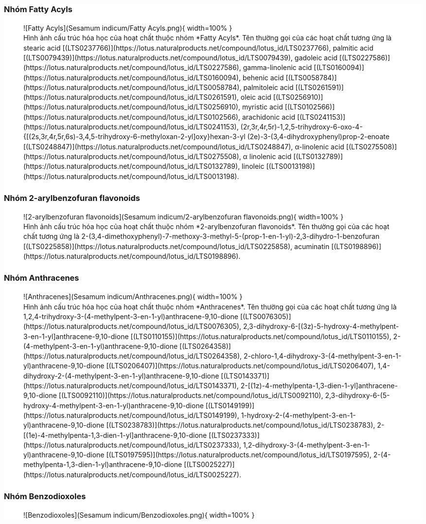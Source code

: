 
### Nhóm Fatty Acyls
<figure markdown="span">
    ![Fatty Acyls](Sesamum indicum/Fatty Acyls.png){ width=100% }
<figcaption>Hình ảnh cấu trúc hóa học của hoạt chất thuộc nhóm *Fatty Acyls*. Tên thường gọi của các hoạt chất tương ứng là stearic acid [(LTS0237766)](https://lotus.naturalproducts.net/compound/lotus_id/LTS0237766), palmitic acid [(LTS0079439)](https://lotus.naturalproducts.net/compound/lotus_id/LTS0079439), gadoleic acid [(LTS0227586)](https://lotus.naturalproducts.net/compound/lotus_id/LTS0227586), gamma-linolenic acid [(LTS0160094)](https://lotus.naturalproducts.net/compound/lotus_id/LTS0160094), behenic acid [(LTS0058784)](https://lotus.naturalproducts.net/compound/lotus_id/LTS0058784), palmitoleic acid [(LTS0261591)](https://lotus.naturalproducts.net/compound/lotus_id/LTS0261591), oleic acid [(LTS0256910)](https://lotus.naturalproducts.net/compound/lotus_id/LTS0256910), myristic acid [(LTS0102566)](https://lotus.naturalproducts.net/compound/lotus_id/LTS0102566), arachidonic acid [(LTS0241153)](https://lotus.naturalproducts.net/compound/lotus_id/LTS0241153), (2r,3r,4r,5r)-1,2,5-trihydroxy-6-oxo-4-{[(2s,3r,4r,5r,6s)-3,4,5-trihydroxy-6-methyloxan-2-yl]oxy}hexan-3-yl (2e)-3-(3,4-dihydroxyphenyl)prop-2-enoate [(LTS0248847)](https://lotus.naturalproducts.net/compound/lotus_id/LTS0248847), α-linolenic acid [(LTS0275508)](https://lotus.naturalproducts.net/compound/lotus_id/LTS0275508), α linolenic acid [(LTS0132789)](https://lotus.naturalproducts.net/compound/lotus_id/LTS0132789), linoleic [(LTS0013198)](https://lotus.naturalproducts.net/compound/lotus_id/LTS0013198).</figcaption>
</figure>

            
            
### Nhóm 2-arylbenzofuran flavonoids
<figure markdown="span">
    ![2-arylbenzofuran flavonoids](Sesamum indicum/2-arylbenzofuran flavonoids.png){ width=100% }
<figcaption>Hình ảnh cấu trúc hóa học của hoạt chất thuộc nhóm *2-arylbenzofuran flavonoids*. Tên thường gọi của các hoạt chất tương ứng là 2-(3,4-dimethoxyphenyl)-7-methoxy-3-methyl-5-(prop-1-en-1-yl)-2,3-dihydro-1-benzofuran [(LTS0225858)](https://lotus.naturalproducts.net/compound/lotus_id/LTS0225858), acuminatin [(LTS0198896)](https://lotus.naturalproducts.net/compound/lotus_id/LTS0198896).</figcaption>
</figure>


### Nhóm Anthracenes
<figure markdown="span">
    ![Anthracenes](Sesamum indicum/Anthracenes.png){ width=100% }
<figcaption>Hình ảnh cấu trúc hóa học của hoạt chất thuộc nhóm *Anthracenes*. Tên thường gọi của các hoạt chất tương ứng là 1,2,4-trihydroxy-3-(4-methylpent-3-en-1-yl)anthracene-9,10-dione [(LTS0076305)](https://lotus.naturalproducts.net/compound/lotus_id/LTS0076305), 2,3-dihydroxy-6-[(3z)-5-hydroxy-4-methylpent-3-en-1-yl]anthracene-9,10-dione [(LTS0110155)](https://lotus.naturalproducts.net/compound/lotus_id/LTS0110155), 2-(4-methylpent-3-en-1-yl)anthracene-9,10-dione [(LTS0264358)](https://lotus.naturalproducts.net/compound/lotus_id/LTS0264358), 2-chloro-1,4-dihydroxy-3-(4-methylpent-3-en-1-yl)anthracene-9,10-dione [(LTS0206407)](https://lotus.naturalproducts.net/compound/lotus_id/LTS0206407), 1,4-dihydroxy-2-(4-methylpent-3-en-1-yl)anthracene-9,10-dione [(LTS0143371)](https://lotus.naturalproducts.net/compound/lotus_id/LTS0143371), 2-[(1z)-4-methylpenta-1,3-dien-1-yl]anthracene-9,10-dione [(LTS0092110)](https://lotus.naturalproducts.net/compound/lotus_id/LTS0092110), 2,3-dihydroxy-6-(5-hydroxy-4-methylpent-3-en-1-yl)anthracene-9,10-dione [(LTS0149199)](https://lotus.naturalproducts.net/compound/lotus_id/LTS0149199), 1-hydroxy-2-(4-methylpent-3-en-1-yl)anthracene-9,10-dione [(LTS0238783)](https://lotus.naturalproducts.net/compound/lotus_id/LTS0238783), 2-[(1e)-4-methylpenta-1,3-dien-1-yl]anthracene-9,10-dione [(LTS0237333)](https://lotus.naturalproducts.net/compound/lotus_id/LTS0237333), 1,2-dihydroxy-3-(4-methylpent-3-en-1-yl)anthracene-9,10-dione [(LTS0197595)](https://lotus.naturalproducts.net/compound/lotus_id/LTS0197595), 2-(4-methylpenta-1,3-dien-1-yl)anthracene-9,10-dione [(LTS0025227)](https://lotus.naturalproducts.net/compound/lotus_id/LTS0025227).</figcaption>
</figure>


### Nhóm Benzodioxoles
<figure markdown="span">
    ![Benzodioxoles](Sesamum indicum/Benzodioxoles.png){ width=100% }
